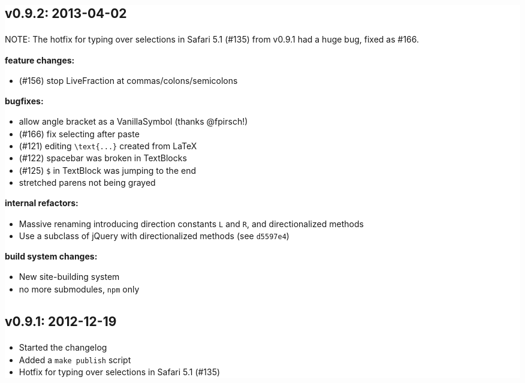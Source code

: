 ## v0.9.2: 2013-04-02

NOTE: The hotfix for typing over selections in Safari 5.1 (#135) from
v0.9.1 had a huge bug, fixed as #166.

**feature changes:**
- (#156) stop LiveFraction at commas/colons/semicolons

**bugfixes:**
- allow angle bracket as a VanillaSymbol (thanks @fpirsch!)
- (#166) fix selecting after paste
- (#121) editing `\text{...}` created from LaTeX
- (#122) spacebar was broken in TextBlocks
- (#125) `$` in TextBlock was jumping to the end
- stretched parens not being grayed

**internal refactors:**
- Massive renaming introducing direction constants `L` and `R`, and
  directionalized methods
- Use a subclass of jQuery with directionalized methods (see `d5597e4`)

**build system changes:**
- New site-building system
- no more submodules, `npm` only

## v0.9.1: 2012-12-19

  * Started the changelog
  * Added a `make publish` script
  * Hotfix for typing over selections in Safari 5.1 (#135)
